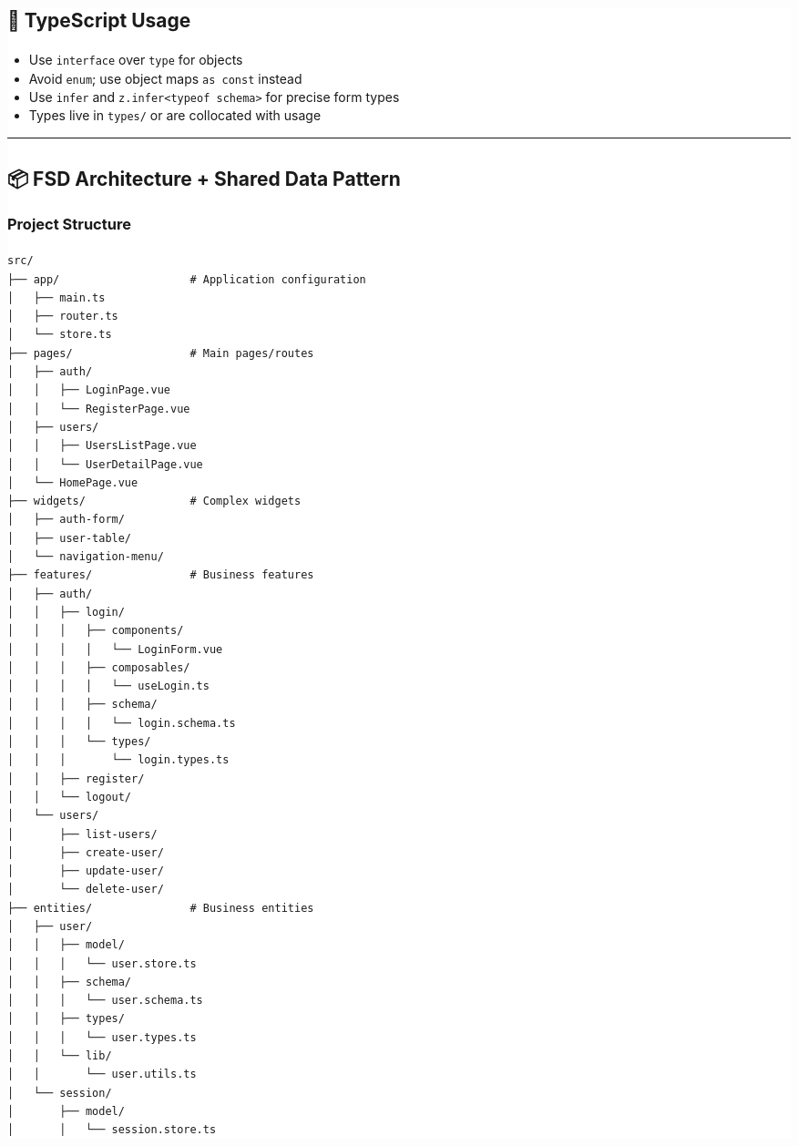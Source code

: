 
## 📐 TypeScript Usage

- Use `interface` over `type` for objects
- Avoid `enum`; use object maps `as const` instead
- Use `infer` and `z.infer<typeof schema>` for precise form types
- Types live in `types/` or are collocated with usage

---

## 📦 FSD Architecture + Shared Data Pattern

### Project Structure

```
src/
├── app/                    # Application configuration
│   ├── main.ts
│   ├── router.ts
│   └── store.ts
├── pages/                  # Main pages/routes
│   ├── auth/
│   │   ├── LoginPage.vue
│   │   └── RegisterPage.vue
│   ├── users/
│   │   ├── UsersListPage.vue
│   │   └── UserDetailPage.vue
│   └── HomePage.vue
├── widgets/                # Complex widgets
│   ├── auth-form/
│   ├── user-table/
│   └── navigation-menu/
├── features/               # Business features
│   ├── auth/
│   │   ├── login/
│   │   │   ├── components/
│   │   │   │   └── LoginForm.vue
│   │   │   ├── composables/
│   │   │   │   └── useLogin.ts
│   │   │   ├── schema/
│   │   │   │   └── login.schema.ts
│   │   │   └── types/
│   │   │       └── login.types.ts
│   │   ├── register/
│   │   └── logout/
│   └── users/
│       ├── list-users/
│       ├── create-user/
│       ├── update-user/
│       └── delete-user/
├── entities/               # Business entities
│   ├── user/
│   │   ├── model/
│   │   │   └── user.store.ts
│   │   ├── schema/
│   │   │   └── user.schema.ts
│   │   ├── types/
│   │   │   └── user.types.ts
│   │   └── lib/
│   │       └── user.utils.ts
│   └── session/
│       ├── model/
│       │   └── session.store.ts
```